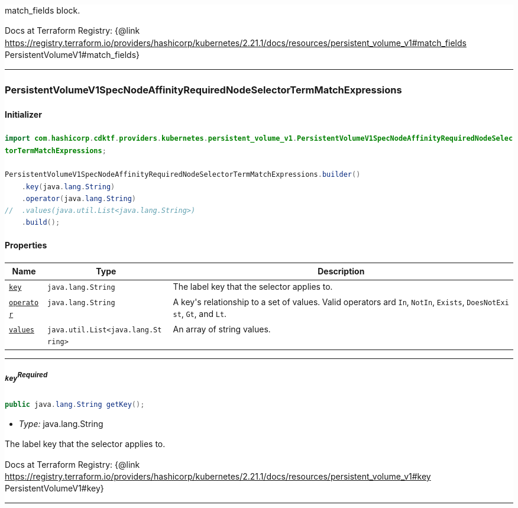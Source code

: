 match_fields block.

Docs at Terraform Registry: {@link https://registry.terraform.io/providers/hashicorp/kubernetes/2.21.1/docs/resources/persistent_volume_v1#match_fields PersistentVolumeV1#match_fields}

---

### PersistentVolumeV1SpecNodeAffinityRequiredNodeSelectorTermMatchExpressions <a name="PersistentVolumeV1SpecNodeAffinityRequiredNodeSelectorTermMatchExpressions" id="@cdktf/provider-kubernetes.persistentVolumeV1.PersistentVolumeV1SpecNodeAffinityRequiredNodeSelectorTermMatchExpressions"></a>

#### Initializer <a name="Initializer" id="@cdktf/provider-kubernetes.persistentVolumeV1.PersistentVolumeV1SpecNodeAffinityRequiredNodeSelectorTermMatchExpressions.Initializer"></a>

```java
import com.hashicorp.cdktf.providers.kubernetes.persistent_volume_v1.PersistentVolumeV1SpecNodeAffinityRequiredNodeSelectorTermMatchExpressions;

PersistentVolumeV1SpecNodeAffinityRequiredNodeSelectorTermMatchExpressions.builder()
    .key(java.lang.String)
    .operator(java.lang.String)
//  .values(java.util.List<java.lang.String>)
    .build();
```

#### Properties <a name="Properties" id="Properties"></a>

| **Name** | **Type** | **Description** |
| --- | --- | --- |
| <code><a href="#@cdktf/provider-kubernetes.persistentVolumeV1.PersistentVolumeV1SpecNodeAffinityRequiredNodeSelectorTermMatchExpressions.property.key">key</a></code> | <code>java.lang.String</code> | The label key that the selector applies to. |
| <code><a href="#@cdktf/provider-kubernetes.persistentVolumeV1.PersistentVolumeV1SpecNodeAffinityRequiredNodeSelectorTermMatchExpressions.property.operator">operator</a></code> | <code>java.lang.String</code> | A key's relationship to a set of values. Valid operators ard `In`, `NotIn`, `Exists`, `DoesNotExist`, `Gt`, and `Lt`. |
| <code><a href="#@cdktf/provider-kubernetes.persistentVolumeV1.PersistentVolumeV1SpecNodeAffinityRequiredNodeSelectorTermMatchExpressions.property.values">values</a></code> | <code>java.util.List<java.lang.String></code> | An array of string values. |

---

##### `key`<sup>Required</sup> <a name="key" id="@cdktf/provider-kubernetes.persistentVolumeV1.PersistentVolumeV1SpecNodeAffinityRequiredNodeSelectorTermMatchExpressions.property.key"></a>

```java
public java.lang.String getKey();
```

- *Type:* java.lang.String

The label key that the selector applies to.

Docs at Terraform Registry: {@link https://registry.terraform.io/providers/hashicorp/kubernetes/2.21.1/docs/resources/persistent_volume_v1#key PersistentVolumeV1#key}

---
